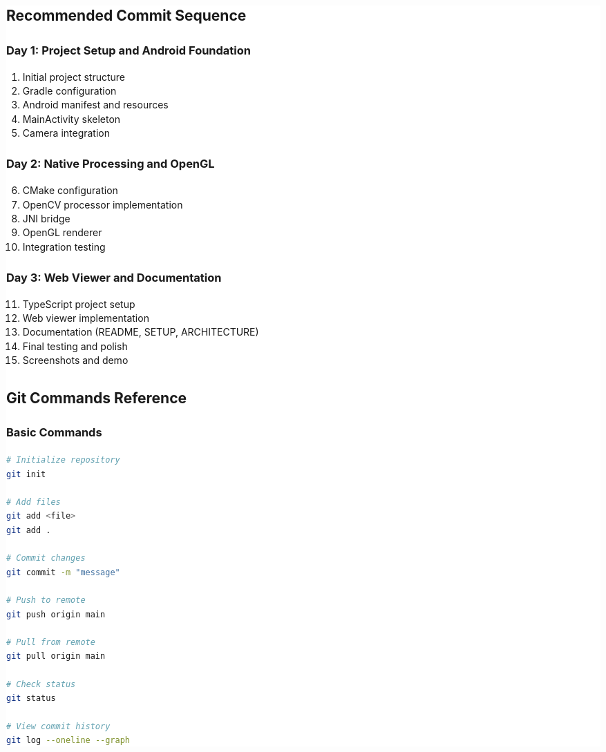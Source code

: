 ```bash
```

## Recommended Commit Sequence

### Day 1: Project Setup and Android Foundation
1. Initial project structure
2. Gradle configuration
3. Android manifest and resources
4. MainActivity skeleton
5. Camera integration

### Day 2: Native Processing and OpenGL
6. CMake configuration
7. OpenCV processor implementation
8. JNI bridge
9. OpenGL renderer
10. Integration testing

### Day 3: Web Viewer and Documentation
11. TypeScript project setup
12. Web viewer implementation
13. Documentation (README, SETUP, ARCHITECTURE)
14. Final testing and polish
15. Screenshots and demo

## Git Commands Reference

### Basic Commands
```bash
# Initialize repository
git init

# Add files
git add <file>
git add .

# Commit changes
git commit -m "message"

# Push to remote
git push origin main

# Pull from remote
git pull origin main

# Check status
git status

# View commit history
git log --oneline --graph
```
